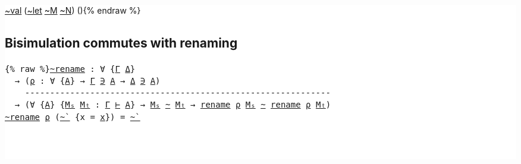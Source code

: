 <a id="4747" href="{% endraw %}{{ site.baseurl }}{% link out/plfa/Bisimulation.md %}{% raw %}#4592" class="Function">~val</a> <a id="4752" class="Symbol">(</a><a id="4753" href="{% endraw %}{{ site.baseurl }}{% link out/plfa/Bisimulation.md %}{% raw %}#4394" class="InductiveConstructor">~let</a> <a id="4758" href="{% endraw %}{{ site.baseurl }}{% link out/plfa/Bisimulation.md %}{% raw %}#4758" class="Bound">~M</a> <a id="4761" href="{% endraw %}{{ site.baseurl }}{% link out/plfa/Bisimulation.md %}{% raw %}#4761" class="Bound">~N</a><a id="4763" class="Symbol">)</a> <a id="4765" class="Symbol">()</a>{% endraw %}</pre>


## Bisimulation commutes with renaming

<pre class="Agda">{% raw %}<a id="~rename"></a><a id="4834" href="{% endraw %}{{ site.baseurl }}{% link out/plfa/Bisimulation.md %}{% raw %}#4834" class="Function">~rename</a> <a id="4842" class="Symbol">:</a> <a id="4844" class="Symbol">∀</a> <a id="4846" class="Symbol">{</a><a id="4847" href="{% endraw %}{{ site.baseurl }}{% link out/plfa/Bisimulation.md %}{% raw %}#4847" class="Bound">Γ</a> <a id="4849" href="{% endraw %}{{ site.baseurl }}{% link out/plfa/Bisimulation.md %}{% raw %}#4849" class="Bound">Δ</a><a id="4850" class="Symbol">}</a>
  <a id="4854" class="Symbol">→</a> <a id="4856" class="Symbol">(</a><a id="4857" href="{% endraw %}{{ site.baseurl }}{% link out/plfa/Bisimulation.md %}{% raw %}#4857" class="Bound">ρ</a> <a id="4859" class="Symbol">:</a> <a id="4861" class="Symbol">∀</a> <a id="4863" class="Symbol">{</a><a id="4864" href="{% endraw %}{{ site.baseurl }}{% link out/plfa/Bisimulation.md %}{% raw %}#4864" class="Bound">A</a><a id="4865" class="Symbol">}</a> <a id="4867" class="Symbol">→</a> <a id="4869" href="{% endraw %}{{ site.baseurl }}{% link out/plfa/Bisimulation.md %}{% raw %}#4847" class="Bound">Γ</a> <a id="4871" href="{% endraw %}{{ site.baseurl }}{% link out/plfa/More.md %}{% raw %}#13896" class="Datatype Operator">∋</a> <a id="4873" href="{% endraw %}{{ site.baseurl }}{% link out/plfa/Bisimulation.md %}{% raw %}#4864" class="Bound">A</a> <a id="4875" class="Symbol">→</a> <a id="4877" href="{% endraw %}{{ site.baseurl }}{% link out/plfa/Bisimulation.md %}{% raw %}#4849" class="Bound">Δ</a> <a id="4879" href="{% endraw %}{{ site.baseurl }}{% link out/plfa/More.md %}{% raw %}#13896" class="Datatype Operator">∋</a> <a id="4881" href="{% endraw %}{{ site.baseurl }}{% link out/plfa/Bisimulation.md %}{% raw %}#4864" class="Bound">A</a><a id="4882" class="Symbol">)</a>
    <a id="4888" class="Comment">-------------------------------------------------------------</a>
  <a id="4952" class="Symbol">→</a> <a id="4954" class="Symbol">(∀</a> <a id="4957" class="Symbol">{</a><a id="4958" href="{% endraw %}{{ site.baseurl }}{% link out/plfa/Bisimulation.md %}{% raw %}#4958" class="Bound">A</a><a id="4959" class="Symbol">}</a> <a id="4961" class="Symbol">{</a><a id="4962" href="{% endraw %}{{ site.baseurl }}{% link out/plfa/Bisimulation.md %}{% raw %}#4962" class="Bound">Mₛ</a> <a id="4965" href="{% endraw %}{{ site.baseurl }}{% link out/plfa/Bisimulation.md %}{% raw %}#4965" class="Bound">Mₜ</a> <a id="4968" class="Symbol">:</a> <a id="4970" href="{% endraw %}{{ site.baseurl }}{% link out/plfa/Bisimulation.md %}{% raw %}#4847" class="Bound">Γ</a> <a id="4972" href="{% endraw %}{{ site.baseurl }}{% link out/plfa/More.md %}{% raw %}#14106" class="Datatype Operator">⊢</a> <a id="4974" href="{% endraw %}{{ site.baseurl }}{% link out/plfa/Bisimulation.md %}{% raw %}#4958" class="Bound">A</a><a id="4975" class="Symbol">}</a> <a id="4977" class="Symbol">→</a> <a id="4979" href="{% endraw %}{{ site.baseurl }}{% link out/plfa/Bisimulation.md %}{% raw %}#4962" class="Bound">Mₛ</a> <a id="4982" href="{% endraw %}{{ site.baseurl }}{% link out/plfa/Bisimulation.md %}{% raw %}#4082" class="Datatype Operator">~</a> <a id="4984" href="{% endraw %}{{ site.baseurl }}{% link out/plfa/Bisimulation.md %}{% raw %}#4965" class="Bound">Mₜ</a> <a id="4987" class="Symbol">→</a> <a id="4989" href="{% endraw %}{{ site.baseurl }}{% link out/plfa/More.md %}{% raw %}#15877" class="Function">rename</a> <a id="4996" href="{% endraw %}{{ site.baseurl }}{% link out/plfa/Bisimulation.md %}{% raw %}#4857" class="Bound">ρ</a> <a id="4998" href="{% endraw %}{{ site.baseurl }}{% link out/plfa/Bisimulation.md %}{% raw %}#4962" class="Bound">Mₛ</a> <a id="5001" href="{% endraw %}{{ site.baseurl }}{% link out/plfa/Bisimulation.md %}{% raw %}#4082" class="Datatype Operator">~</a> <a id="5003" href="{% endraw %}{{ site.baseurl }}{% link out/plfa/More.md %}{% raw %}#15877" class="Function">rename</a> <a id="5010" href="{% endraw %}{{ site.baseurl }}{% link out/plfa/Bisimulation.md %}{% raw %}#4857" class="Bound">ρ</a> <a id="5012" href="{% endraw %}{{ site.baseurl }}{% link out/plfa/Bisimulation.md %}{% raw %}#4965" class="Bound">Mₜ</a><a id="5014" class="Symbol">)</a>
<a id="5016" href="{% endraw %}{{ site.baseurl }}{% link out/plfa/Bisimulation.md %}{% raw %}#4834" class="Function">~rename</a> <a id="5024" href="{% endraw %}{{ site.baseurl }}{% link out/plfa/Bisimulation.md %}{% raw %}#5024" class="Bound">ρ</a> <a id="5026" class="Symbol">(</a><a id="5027" href="{% endraw %}{{ site.baseurl }}{% link out/plfa/Bisimulation.md %}{% raw %}#4127" class="InductiveConstructor">~`</a> <a id="5030" class="Symbol">{</a><a id="5031" class="Argument">x</a> <a id="5033" class="Symbol">=</a> <a id="5035" href="{% endraw %}{{ site.baseurl }}{% link out/plfa/Bisimulation.md %}{% raw %}#5035" class="Bound">x</a><a id="5036" class="Symbol">})</a> <a id="5039" class="Symbol">=</a> <a id="5041" href="{% endraw %}{{ site.baseurl }}{% link out/plfa/Bisimulation.md %}{% raw %}#4127" class="InductiveConstructor">~`</a>
